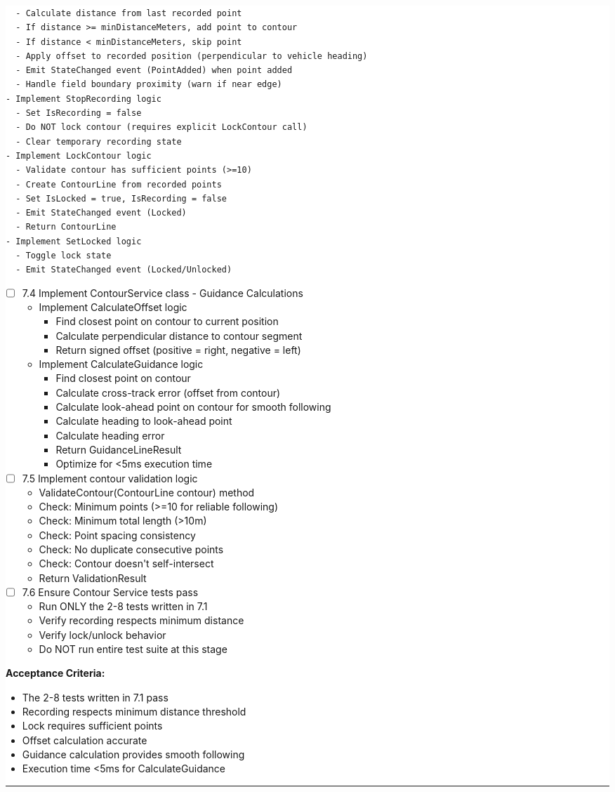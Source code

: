       - Calculate distance from last recorded point
      - If distance >= minDistanceMeters, add point to contour
      - If distance < minDistanceMeters, skip point
      - Apply offset to recorded position (perpendicular to vehicle heading)
      - Emit StateChanged event (PointAdded) when point added
      - Handle field boundary proximity (warn if near edge)
    - Implement StopRecording logic
      - Set IsRecording = false
      - Do NOT lock contour (requires explicit LockContour call)
      - Clear temporary recording state
    - Implement LockContour logic
      - Validate contour has sufficient points (>=10)
      - Create ContourLine from recorded points
      - Set IsLocked = true, IsRecording = false
      - Emit StateChanged event (Locked)
      - Return ContourLine
    - Implement SetLocked logic
      - Toggle lock state
      - Emit StateChanged event (Locked/Unlocked)
  - [ ] 7.4 Implement ContourService class - Guidance Calculations
    - Implement CalculateOffset logic
      - Find closest point on contour to current position
      - Calculate perpendicular distance to contour segment
      - Return signed offset (positive = right, negative = left)
    - Implement CalculateGuidance logic
      - Find closest point on contour
      - Calculate cross-track error (offset from contour)
      - Calculate look-ahead point on contour for smooth following
      - Calculate heading to look-ahead point
      - Calculate heading error
      - Return GuidanceLineResult
      - Optimize for <5ms execution time
  - [ ] 7.5 Implement contour validation logic
    - ValidateContour(ContourLine contour) method
    - Check: Minimum points (>=10 for reliable following)
    - Check: Minimum total length (>10m)
    - Check: Point spacing consistency
    - Check: No duplicate consecutive points
    - Check: Contour doesn't self-intersect
    - Return ValidationResult
  - [ ] 7.6 Ensure Contour Service tests pass
    - Run ONLY the 2-8 tests written in 7.1
    - Verify recording respects minimum distance
    - Verify lock/unlock behavior
    - Do NOT run entire test suite at this stage

**Acceptance Criteria:**
- The 2-8 tests written in 7.1 pass
- Recording respects minimum distance threshold
- Lock requires sufficient points
- Offset calculation accurate
- Guidance calculation provides smooth following
- Execution time <5ms for CalculateGuidance

---